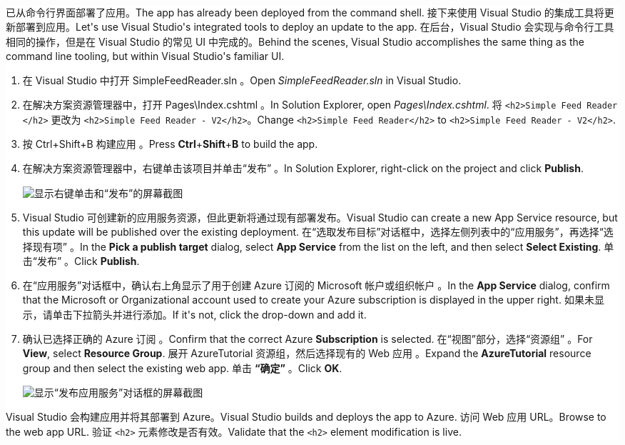 <span data-ttu-id="6a2fe-178">已从命令行界面部署了应用。</span><span class="sxs-lookup"><span data-stu-id="6a2fe-178">The app has already been deployed from the command shell.</span></span> <span data-ttu-id="6a2fe-179">接下来使用 Visual Studio 的集成工具将更新部署到应用。</span><span class="sxs-lookup"><span data-stu-id="6a2fe-179">Let's use Visual Studio's integrated tools to deploy an update to the app.</span></span> <span data-ttu-id="6a2fe-180">在后台，Visual Studio 会实现与命令行工具相同的操作，但是在 Visual Studio 的常见 UI 中完成的。</span><span class="sxs-lookup"><span data-stu-id="6a2fe-180">Behind the scenes, Visual Studio accomplishes the same thing as the command line tooling, but within Visual Studio's familiar UI.</span></span>

1. <span data-ttu-id="6a2fe-181">在 Visual Studio 中打开 SimpleFeedReader.sln  。</span><span class="sxs-lookup"><span data-stu-id="6a2fe-181">Open *SimpleFeedReader.sln* in Visual Studio.</span></span>
2. <span data-ttu-id="6a2fe-182">在解决方案资源管理器中，打开 Pages\Index.cshtml  。</span><span class="sxs-lookup"><span data-stu-id="6a2fe-182">In Solution Explorer, open *Pages\Index.cshtml*.</span></span> <span data-ttu-id="6a2fe-183">将 `<h2>Simple Feed Reader</h2>` 更改为 `<h2>Simple Feed Reader - V2</h2>`。</span><span class="sxs-lookup"><span data-stu-id="6a2fe-183">Change `<h2>Simple Feed Reader</h2>` to `<h2>Simple Feed Reader - V2</h2>`.</span></span>
3. <span data-ttu-id="6a2fe-184">按 Ctrl+Shift+B 构建应用    。</span><span class="sxs-lookup"><span data-stu-id="6a2fe-184">Press **Ctrl**+**Shift**+**B** to build the app.</span></span>
4. <span data-ttu-id="6a2fe-185">在解决方案资源管理器中，右键单击该项目并单击“发布”  。</span><span class="sxs-lookup"><span data-stu-id="6a2fe-185">In Solution Explorer, right-click on the project and click **Publish**.</span></span>

    ![显示右键单击和“发布”的屏幕截图](./media/deploying-to-app-service/publish.png)
5. <span data-ttu-id="6a2fe-187">Visual Studio 可创建新的应用服务资源，但此更新将通过现有部署发布。</span><span class="sxs-lookup"><span data-stu-id="6a2fe-187">Visual Studio can create a new App Service resource, but this update will be published over the existing deployment.</span></span> <span data-ttu-id="6a2fe-188">在“选取发布目标”对话框中，选择左侧列表中的“应用服务”，再选择“选择现有项”    。</span><span class="sxs-lookup"><span data-stu-id="6a2fe-188">In the **Pick a publish target** dialog, select **App Service** from the list on the left, and then select **Select Existing**.</span></span> <span data-ttu-id="6a2fe-189">单击“发布”  。</span><span class="sxs-lookup"><span data-stu-id="6a2fe-189">Click **Publish**.</span></span>
6. <span data-ttu-id="6a2fe-190">在“应用服务”对话框中，确认右上角显示了用于创建 Azure 订阅的 Microsoft 帐户或组织帐户  。</span><span class="sxs-lookup"><span data-stu-id="6a2fe-190">In the **App Service** dialog, confirm that the Microsoft or Organizational account used to create your Azure subscription is displayed in the upper right.</span></span> <span data-ttu-id="6a2fe-191">如果未显示，请单击下拉箭头并进行添加。</span><span class="sxs-lookup"><span data-stu-id="6a2fe-191">If it's not, click the drop-down and add it.</span></span>
7. <span data-ttu-id="6a2fe-192">确认已选择正确的 Azure 订阅  。</span><span class="sxs-lookup"><span data-stu-id="6a2fe-192">Confirm that the correct Azure **Subscription** is selected.</span></span> <span data-ttu-id="6a2fe-193">在“视图”部分，选择“资源组”   。</span><span class="sxs-lookup"><span data-stu-id="6a2fe-193">For **View**, select **Resource Group**.</span></span> <span data-ttu-id="6a2fe-194">展开 AzureTutorial 资源组，然后选择现有的 Web 应用  。</span><span class="sxs-lookup"><span data-stu-id="6a2fe-194">Expand the **AzureTutorial** resource group and then select the existing web app.</span></span> <span data-ttu-id="6a2fe-195">单击 **“确定”** 。</span><span class="sxs-lookup"><span data-stu-id="6a2fe-195">Click **OK**.</span></span>

    ![显示“发布应用服务”对话框的屏幕截图](./media/deploying-to-app-service/publish-dialog.png)

<span data-ttu-id="6a2fe-197">Visual Studio 会构建应用并将其部署到 Azure。</span><span class="sxs-lookup"><span data-stu-id="6a2fe-197">Visual Studio builds and deploys the app to Azure.</span></span> <span data-ttu-id="6a2fe-198">访问 Web 应用 URL。</span><span class="sxs-lookup"><span data-stu-id="6a2fe-198">Browse to the web app URL.</span></span> <span data-ttu-id="6a2fe-199">验证 `<h2>` 元素修改是否有效。</span><span class="sxs-lookup"><span data-stu-id="6a2fe-199">Validate that the `<h2>` element modification is live.</span></span>
